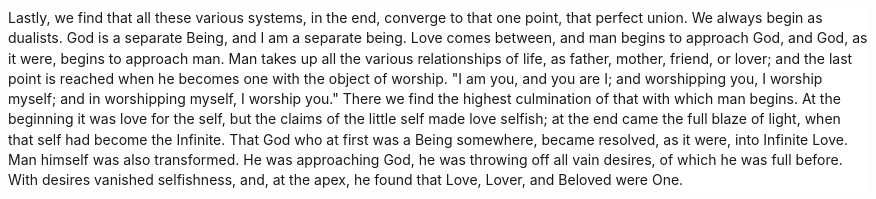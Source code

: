 Lastly, we find that all these various systems, in the end, converge to
that one point, that perfect union. We always begin as dualists. God is
a separate Being, and I am a separate being. Love comes between, and man
begins to approach God, and God, as it were, begins to approach man. Man
takes up all the various relationships of life, as father, mother,
friend, or lover; and the last point is reached when he becomes one with
the object of worship. "I am you, and you are I; and worshipping you, I
worship myself; and in worshipping myself, I worship you." There we find
the highest culmination of that with which man begins. At the beginning
it was love for the self, but the claims of the little self made love
selfish; at the end came the full blaze of light, when that self had
become the Infinite. That God who at first was a Being somewhere, became
resolved, as it were, into Infinite Love. Man himself was also
transformed. He was approaching God, he was throwing off all vain
desires, of which he was full before. With desires vanished selfishness,
and, at the apex, he found that Love, Lover, and Beloved were One.


